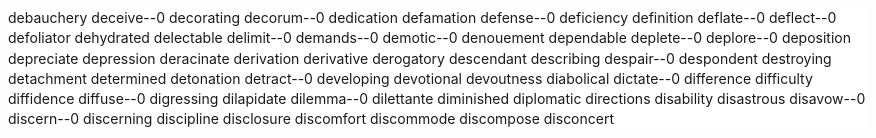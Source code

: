 debauchery
deceive--0
decorating
decorum--0
dedication
defamation
defense--0
deficiency
definition
deflate--0
deflect--0
defoliator
dehydrated
delectable
delimit--0
demands--0
demotic--0
denouement
dependable
deplete--0
deplore--0
deposition
depreciate
depression
deracinate
derivation
derivative
derogatory
descendant
describing
despair--0
despondent
destroying
detachment
determined
detonation
detract--0
developing
devotional
devoutness
diabolical
dictate--0
difference
difficulty
diffidence
diffuse--0
digressing
dilapidate
dilemma--0
dilettante
diminished
diplomatic
directions
disability
disastrous
disavow--0
discern--0
discerning
discipline
disclosure
discomfort
discommode
discompose
disconcert